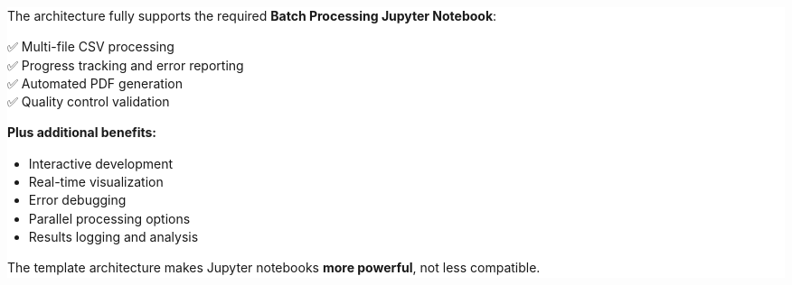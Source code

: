 The architecture fully supports the required **Batch Processing Jupyter Notebook**:

✅ Multi-file CSV processing  
✅ Progress tracking and error reporting  
✅ Automated PDF generation  
✅ Quality control validation  

**Plus additional benefits:**
- Interactive development
- Real-time visualization
- Error debugging
- Parallel processing options
- Results logging and analysis

The template architecture makes Jupyter notebooks **more powerful**, not less compatible.